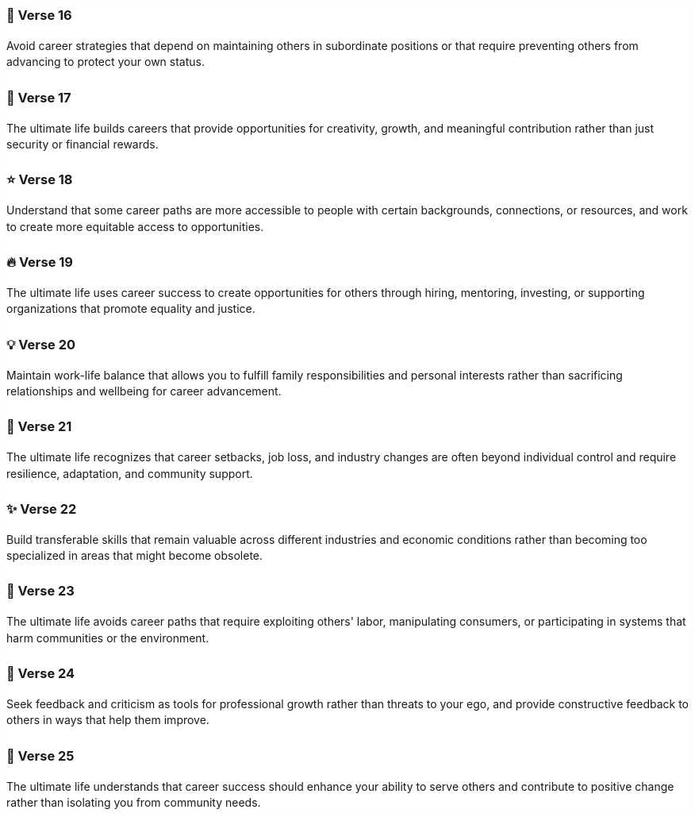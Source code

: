 <div class="verse">
<h3><span class="verse-number">🔮 Verse 16</span></h3>
<p>Avoid career strategies that depend on maintaining others in subordinate positions or that require preventing others from advancing to protect your own status.</p>
</div>

<div class="verse">
<h3><span class="verse-number">🌈 Verse 17</span></h3>
<p>The ultimate life builds careers that provide opportunities for creativity, growth, and meaningful contribution rather than just security or financial rewards.</p>
</div>

<div class="verse">
<h3><span class="verse-number">⭐ Verse 18</span></h3>
<p>Understand that some career paths are more accessible to people with certain backgrounds, connections, or resources, and work to create more equitable access to opportunities.</p>
</div>

<div class="verse">
<h3><span class="verse-number">🔥 Verse 19</span></h3>
<p>The ultimate life uses career success to create opportunities for others through hiring, mentoring, investing, or supporting organizations that promote equality and justice.</p>
</div>

<div class="verse">
<h3><span class="verse-number">💡 Verse 20</span></h3>
<p>Maintain work-life balance that allows you to fulfill family responsibilities and personal interests rather than sacrificing relationships and wellbeing for career advancement.</p>
</div>

<div class="verse">
<h3><span class="verse-number">💫 Verse 21</span></h3>
<p>The ultimate life recognizes that career setbacks, job loss, and industry changes are often beyond individual control and require resilience, adaptation, and community support.</p>
</div>

<div class="verse">
<h3><span class="verse-number">✨ Verse 22</span></h3>
<p>Build transferable skills that remain valuable across different industries and economic conditions rather than becoming too specialized in areas that might become obsolete.</p>
</div>

<div class="verse">
<h3><span class="verse-number">🌟 Verse 23</span></h3>
<p>The ultimate life avoids career paths that require exploiting others' labor, manipulating consumers, or participating in systems that harm communities or the environment.</p>
</div>

<div class="verse">
<h3><span class="verse-number">🎯 Verse 24</span></h3>
<p>Seek feedback and criticism as tools for professional growth rather than threats to your ego, and provide constructive feedback to others in ways that help them improve.</p>
</div>

<div class="verse">
<h3><span class="verse-number">💎 Verse 25</span></h3>
<p>The ultimate life understands that career success should enhance your ability to serve others and contribute to positive change rather than isolating you from community needs.</p>
</div>
